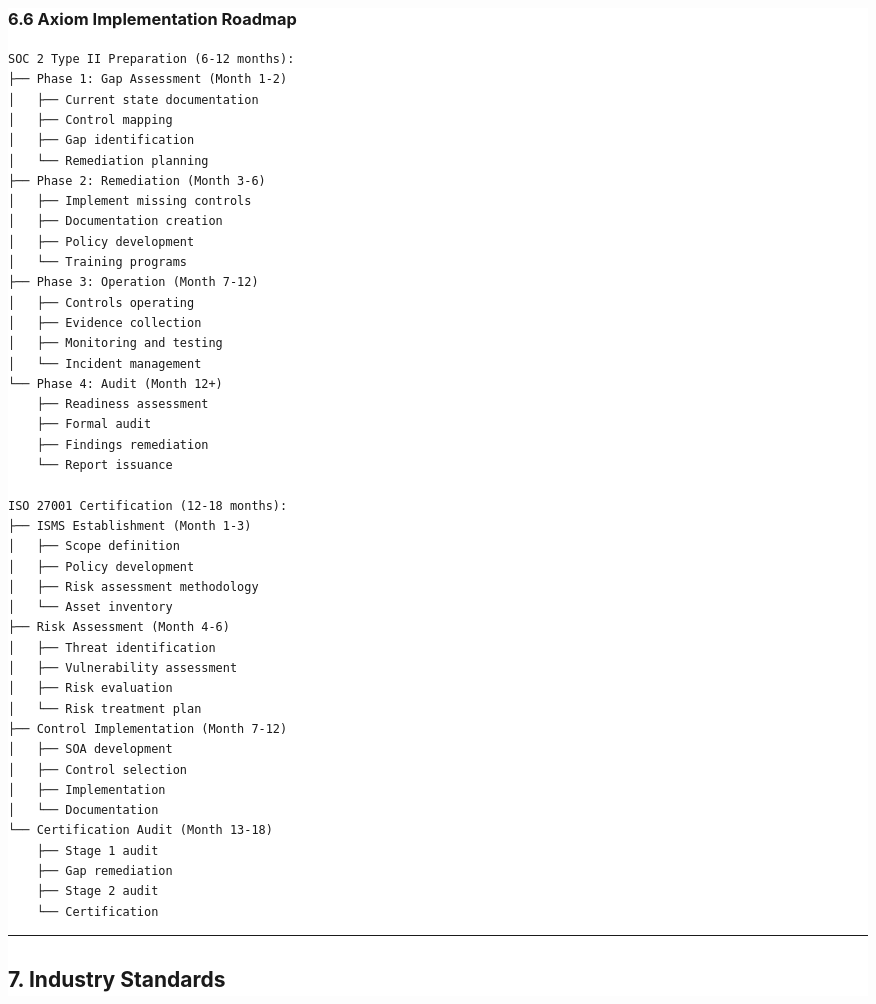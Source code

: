 ### 6.6 Axiom Implementation Roadmap

```
SOC 2 Type II Preparation (6-12 months):
├── Phase 1: Gap Assessment (Month 1-2)
│   ├── Current state documentation
│   ├── Control mapping
│   ├── Gap identification
│   └── Remediation planning
├── Phase 2: Remediation (Month 3-6)
│   ├── Implement missing controls
│   ├── Documentation creation
│   ├── Policy development
│   └── Training programs
├── Phase 3: Operation (Month 7-12)
│   ├── Controls operating
│   ├── Evidence collection
│   ├── Monitoring and testing
│   └── Incident management
└── Phase 4: Audit (Month 12+)
    ├── Readiness assessment
    ├── Formal audit
    ├── Findings remediation
    └── Report issuance

ISO 27001 Certification (12-18 months):
├── ISMS Establishment (Month 1-3)
│   ├── Scope definition
│   ├── Policy development
│   ├── Risk assessment methodology
│   └── Asset inventory
├── Risk Assessment (Month 4-6)
│   ├── Threat identification
│   ├── Vulnerability assessment
│   ├── Risk evaluation
│   └── Risk treatment plan
├── Control Implementation (Month 7-12)
│   ├── SOA development
│   ├── Control selection
│   ├── Implementation
│   └── Documentation
└── Certification Audit (Month 13-18)
    ├── Stage 1 audit
    ├── Gap remediation
    ├── Stage 2 audit
    └── Certification
```

---

## 7. Industry Standards
